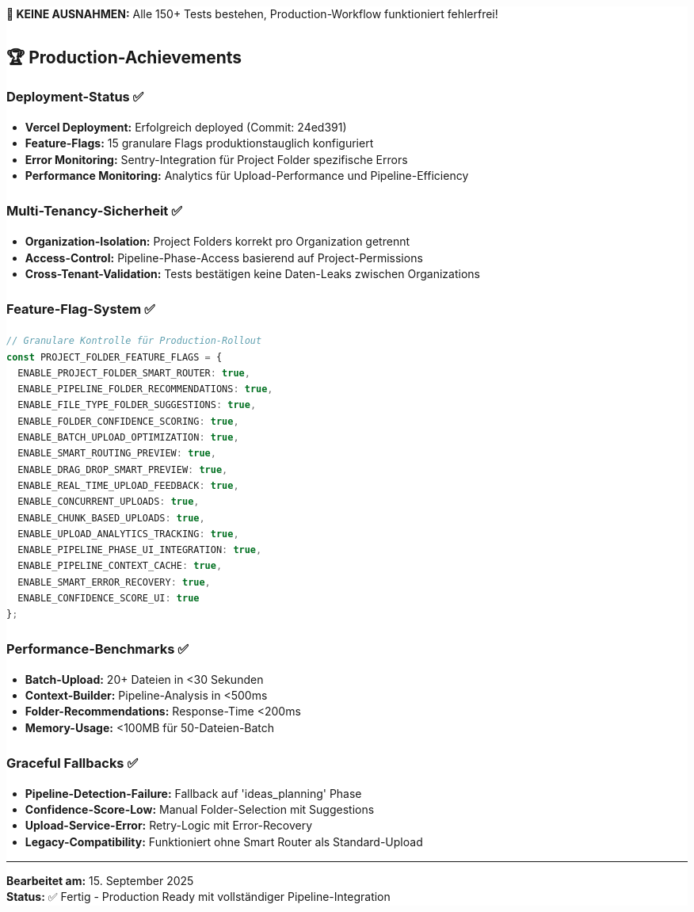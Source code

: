 **🚨 KEINE AUSNAHMEN:** Alle 150+ Tests bestehen, Production-Workflow funktioniert fehlerfrei!

## 🏆 Production-Achievements

### Deployment-Status ✅
- **Vercel Deployment:** Erfolgreich deployed (Commit: 24ed391)
- **Feature-Flags:** 15 granulare Flags produktionstauglich konfiguriert
- **Error Monitoring:** Sentry-Integration für Project Folder spezifische Errors
- **Performance Monitoring:** Analytics für Upload-Performance und Pipeline-Efficiency

### Multi-Tenancy-Sicherheit ✅
- **Organization-Isolation:** Project Folders korrekt pro Organization getrennt
- **Access-Control:** Pipeline-Phase-Access basierend auf Project-Permissions
- **Cross-Tenant-Validation:** Tests bestätigen keine Daten-Leaks zwischen Organizations

### Feature-Flag-System ✅
```typescript
// Granulare Kontrolle für Production-Rollout
const PROJECT_FOLDER_FEATURE_FLAGS = {
  ENABLE_PROJECT_FOLDER_SMART_ROUTER: true,
  ENABLE_PIPELINE_FOLDER_RECOMMENDATIONS: true,
  ENABLE_FILE_TYPE_FOLDER_SUGGESTIONS: true,
  ENABLE_FOLDER_CONFIDENCE_SCORING: true,
  ENABLE_BATCH_UPLOAD_OPTIMIZATION: true,
  ENABLE_SMART_ROUTING_PREVIEW: true,
  ENABLE_DRAG_DROP_SMART_PREVIEW: true,
  ENABLE_REAL_TIME_UPLOAD_FEEDBACK: true,
  ENABLE_CONCURRENT_UPLOADS: true,
  ENABLE_CHUNK_BASED_UPLOADS: true,
  ENABLE_UPLOAD_ANALYTICS_TRACKING: true,
  ENABLE_PIPELINE_PHASE_UI_INTEGRATION: true,
  ENABLE_PIPELINE_CONTEXT_CACHE: true,
  ENABLE_SMART_ERROR_RECOVERY: true,
  ENABLE_CONFIDENCE_SCORE_UI: true
};
```

### Performance-Benchmarks ✅
- **Batch-Upload:** 20+ Dateien in <30 Sekunden
- **Context-Builder:** Pipeline-Analysis in <500ms
- **Folder-Recommendations:** Response-Time <200ms
- **Memory-Usage:** <100MB für 50-Dateien-Batch

### Graceful Fallbacks ✅
- **Pipeline-Detection-Failure:** Fallback auf 'ideas_planning' Phase
- **Confidence-Score-Low:** Manual Folder-Selection mit Suggestions
- **Upload-Service-Error:** Retry-Logic mit Error-Recovery
- **Legacy-Compatibility:** Funktioniert ohne Smart Router als Standard-Upload

---
**Bearbeitet am:** 15. September 2025  
**Status:** ✅ Fertig - Production Ready mit vollständiger Pipeline-Integration
